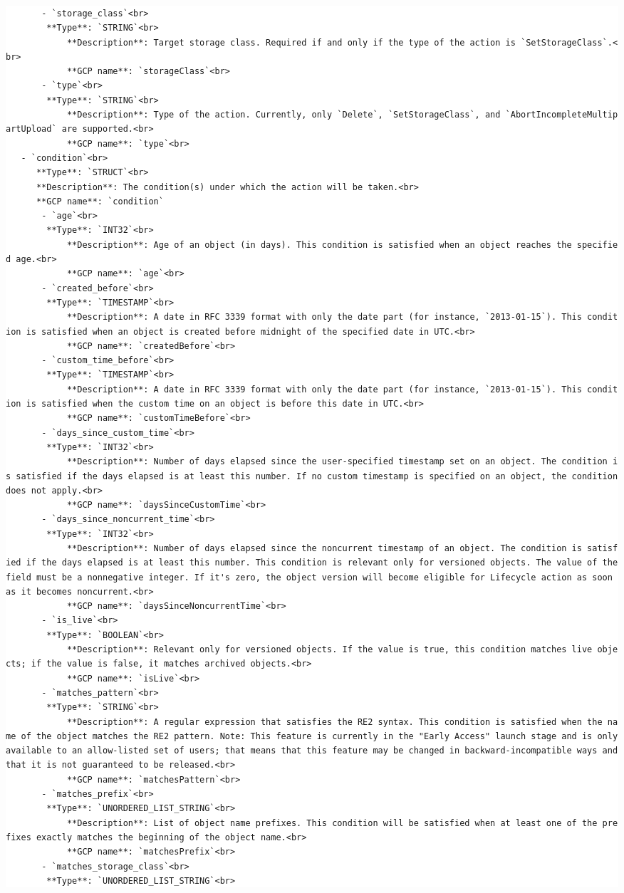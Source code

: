           - `storage_class`<br>
            **Type**: `STRING`<br>
                **Description**: Target storage class. Required if and only if the type of the action is `SetStorageClass`.<br>
                **GCP name**: `storageClass`<br>
           - `type`<br>
            **Type**: `STRING`<br>
                **Description**: Type of the action. Currently, only `Delete`, `SetStorageClass`, and `AbortIncompleteMultipartUpload` are supported.<br>
                **GCP name**: `type`<br>
       - `condition`<br>
          **Type**: `STRUCT`<br>
          **Description**: The condition(s) under which the action will be taken.<br>
          **GCP name**: `condition`
           - `age`<br>
            **Type**: `INT32`<br>
                **Description**: Age of an object (in days). This condition is satisfied when an object reaches the specified age.<br>
                **GCP name**: `age`<br>
           - `created_before`<br>
            **Type**: `TIMESTAMP`<br>
                **Description**: A date in RFC 3339 format with only the date part (for instance, `2013-01-15`). This condition is satisfied when an object is created before midnight of the specified date in UTC.<br>
                **GCP name**: `createdBefore`<br>
           - `custom_time_before`<br>
            **Type**: `TIMESTAMP`<br>
                **Description**: A date in RFC 3339 format with only the date part (for instance, `2013-01-15`). This condition is satisfied when the custom time on an object is before this date in UTC.<br>
                **GCP name**: `customTimeBefore`<br>
           - `days_since_custom_time`<br>
            **Type**: `INT32`<br>
                **Description**: Number of days elapsed since the user-specified timestamp set on an object. The condition is satisfied if the days elapsed is at least this number. If no custom timestamp is specified on an object, the condition does not apply.<br>
                **GCP name**: `daysSinceCustomTime`<br>
           - `days_since_noncurrent_time`<br>
            **Type**: `INT32`<br>
                **Description**: Number of days elapsed since the noncurrent timestamp of an object. The condition is satisfied if the days elapsed is at least this number. This condition is relevant only for versioned objects. The value of the field must be a nonnegative integer. If it's zero, the object version will become eligible for Lifecycle action as soon as it becomes noncurrent.<br>
                **GCP name**: `daysSinceNoncurrentTime`<br>
           - `is_live`<br>
            **Type**: `BOOLEAN`<br>
                **Description**: Relevant only for versioned objects. If the value is true, this condition matches live objects; if the value is false, it matches archived objects.<br>
                **GCP name**: `isLive`<br>
           - `matches_pattern`<br>
            **Type**: `STRING`<br>
                **Description**: A regular expression that satisfies the RE2 syntax. This condition is satisfied when the name of the object matches the RE2 pattern. Note: This feature is currently in the "Early Access" launch stage and is only available to an allow-listed set of users; that means that this feature may be changed in backward-incompatible ways and that it is not guaranteed to be released.<br>
                **GCP name**: `matchesPattern`<br>
           - `matches_prefix`<br>
            **Type**: `UNORDERED_LIST_STRING`<br>
                **Description**: List of object name prefixes. This condition will be satisfied when at least one of the prefixes exactly matches the beginning of the object name.<br>
                **GCP name**: `matchesPrefix`<br>
           - `matches_storage_class`<br>
            **Type**: `UNORDERED_LIST_STRING`<br>